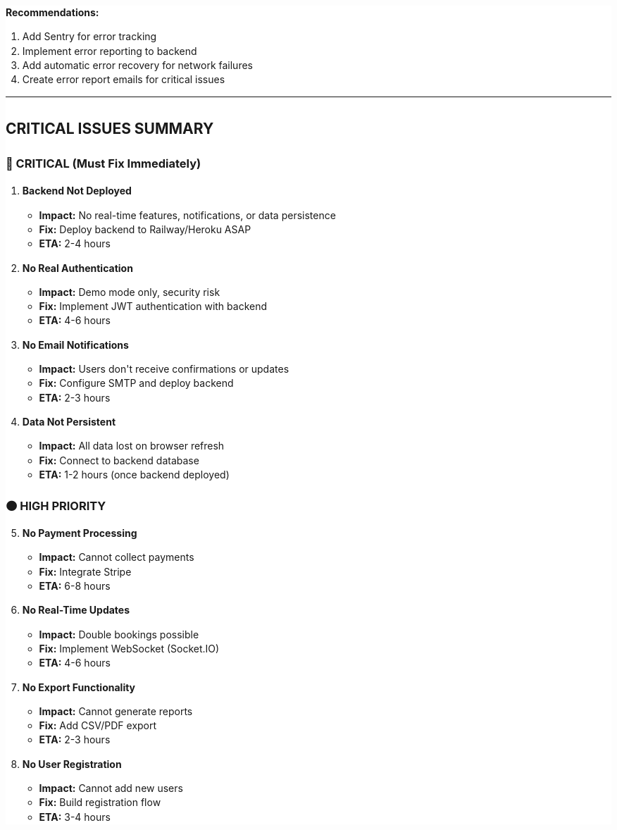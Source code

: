**Recommendations:**
1. Add Sentry for error tracking
2. Implement error reporting to backend
3. Add automatic error recovery for network failures
4. Create error report emails for critical issues

---

## CRITICAL ISSUES SUMMARY

### 🔴 CRITICAL (Must Fix Immediately)

1. **Backend Not Deployed**
   - **Impact:** No real-time features, notifications, or data persistence
   - **Fix:** Deploy backend to Railway/Heroku ASAP
   - **ETA:** 2-4 hours

2. **No Real Authentication**
   - **Impact:** Demo mode only, security risk
   - **Fix:** Implement JWT authentication with backend
   - **ETA:** 4-6 hours

3. **No Email Notifications**
   - **Impact:** Users don't receive confirmations or updates
   - **Fix:** Configure SMTP and deploy backend
   - **ETA:** 2-3 hours

4. **Data Not Persistent**
   - **Impact:** All data lost on browser refresh
   - **Fix:** Connect to backend database
   - **ETA:** 1-2 hours (once backend deployed)

### 🟠 HIGH PRIORITY

5. **No Payment Processing**
   - **Impact:** Cannot collect payments
   - **Fix:** Integrate Stripe
   - **ETA:** 6-8 hours

6. **No Real-Time Updates**
   - **Impact:** Double bookings possible
   - **Fix:** Implement WebSocket (Socket.IO)
   - **ETA:** 4-6 hours

7. **No Export Functionality**
   - **Impact:** Cannot generate reports
   - **Fix:** Add CSV/PDF export
   - **ETA:** 2-3 hours

8. **No User Registration**
   - **Impact:** Cannot add new users
   - **Fix:** Build registration flow
   - **ETA:** 3-4 hours
